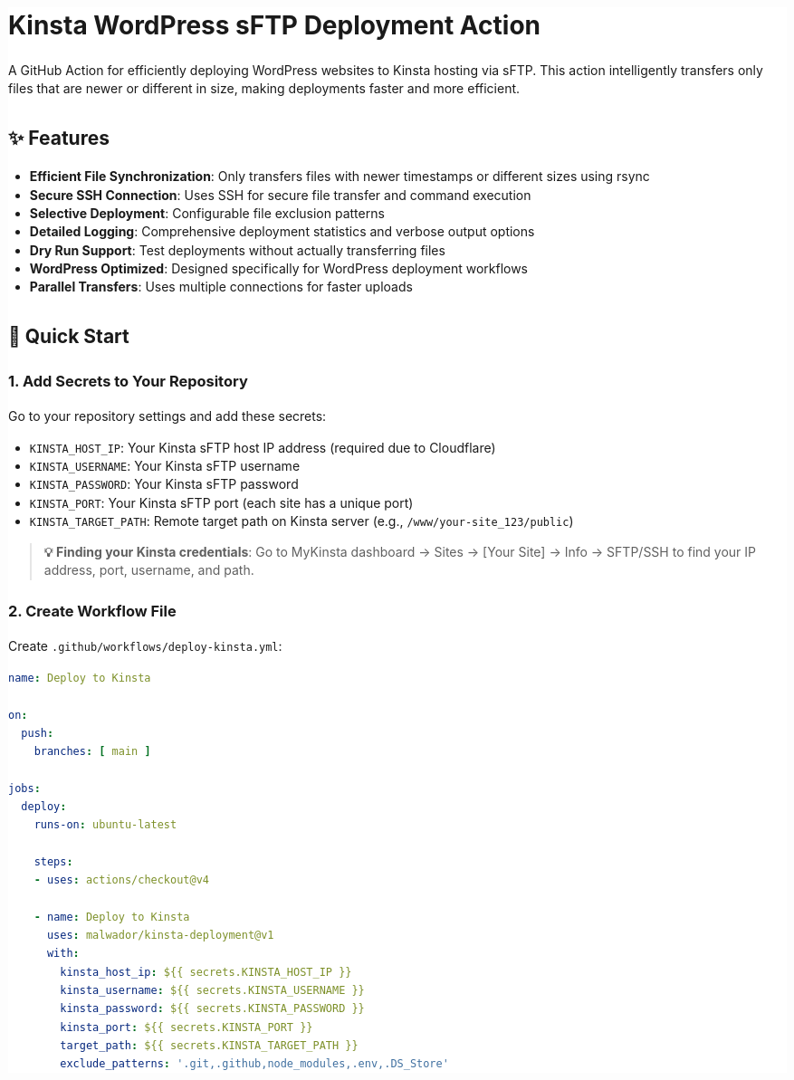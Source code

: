 # Kinsta WordPress sFTP Deployment Action

A GitHub Action for efficiently deploying WordPress websites to Kinsta hosting via sFTP. This action intelligently transfers only files that are newer or different in size, making deployments faster and more efficient.

## ✨ Features

- **Efficient File Synchronization**: Only transfers files with newer timestamps or different sizes using rsync
- **Secure SSH Connection**: Uses SSH for secure file transfer and command execution
- **Selective Deployment**: Configurable file exclusion patterns
- **Detailed Logging**: Comprehensive deployment statistics and verbose output options
- **Dry Run Support**: Test deployments without actually transferring files
- **WordPress Optimized**: Designed specifically for WordPress deployment workflows
- **Parallel Transfers**: Uses multiple connections for faster uploads

## 🚀 Quick Start

### 1. Add Secrets to Your Repository

Go to your repository settings and add these secrets:

- `KINSTA_HOST_IP`: Your Kinsta sFTP host IP address (required due to Cloudflare)
- `KINSTA_USERNAME`: Your Kinsta sFTP username
- `KINSTA_PASSWORD`: Your Kinsta sFTP password
- `KINSTA_PORT`: Your Kinsta sFTP port (each site has a unique port)
- `KINSTA_TARGET_PATH`: Remote target path on Kinsta server (e.g., `/www/your-site_123/public`)

> **💡 Finding your Kinsta credentials**: Go to MyKinsta dashboard → Sites → [Your Site] → Info → SFTP/SSH to find your IP address, port, username, and path.

### 2. Create Workflow File

Create `.github/workflows/deploy-kinsta.yml`:

```yaml
name: Deploy to Kinsta

on:
  push:
    branches: [ main ]

jobs:
  deploy:
    runs-on: ubuntu-latest
    
    steps:
    - uses: actions/checkout@v4
      
    - name: Deploy to Kinsta
      uses: malwador/kinsta-deployment@v1
      with:
        kinsta_host_ip: ${{ secrets.KINSTA_HOST_IP }}
        kinsta_username: ${{ secrets.KINSTA_USERNAME }}
        kinsta_password: ${{ secrets.KINSTA_PASSWORD }}
        kinsta_port: ${{ secrets.KINSTA_PORT }}
        target_path: ${{ secrets.KINSTA_TARGET_PATH }}
        exclude_patterns: '.git,.github,node_modules,.env,.DS_Store'
```
